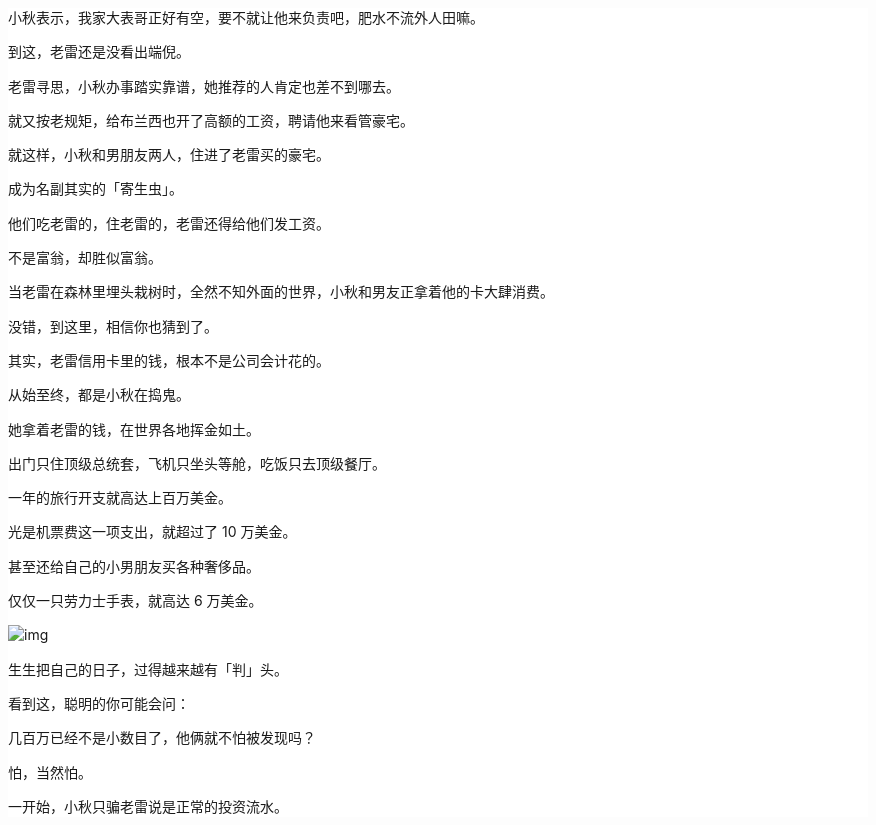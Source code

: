 
小秋表示，我家大表哥正好有空，要不就让他来负责吧，肥水不流外人田嘛。


到这，老雷还是没看出端倪。


老雷寻思，小秋办事踏实靠谱，她推荐的人肯定也差不到哪去。


就又按老规矩，给布兰西也开了高额的工资，聘请他来看管豪宅。


就这样，小秋和男朋友两人，住进了老雷买的豪宅。


成为名副其实的「寄生虫」。


他们吃老雷的，住老雷的，老雷还得给他们发工资。


不是富翁，却胜似富翁。


当老雷在森林里埋头栽树时，全然不知外面的世界，小秋和男友正拿着他的卡大肆消费。


没错，到这里，相信你也猜到了。


其实，老雷信用卡里的钱，根本不是公司会计花的。


从始至终，都是小秋在捣鬼。


她拿着老雷的钱，在世界各地挥金如土。


出门只住顶级总统套，飞机只坐头等舱，吃饭只去顶级餐厅。


一年的旅行开支就高达上百万美金。


光是机票费这一项支出，就超过了 10 万美金。


甚至还给自己的小男朋友买各种奢侈品。


仅仅一只劳力士手表，就高达 6 万美金。


![img](https://pic1.zhimg.com/v2-fe0760b68174988c97803e04bab01a11.webp)

生生把自己的日子，过得越来越有「判」头。


看到这，聪明的你可能会问：


几百万已经不是小数目了，他俩就不怕被发现吗？


怕，当然怕。


一开始，小秋只骗老雷说是正常的投资流水。

